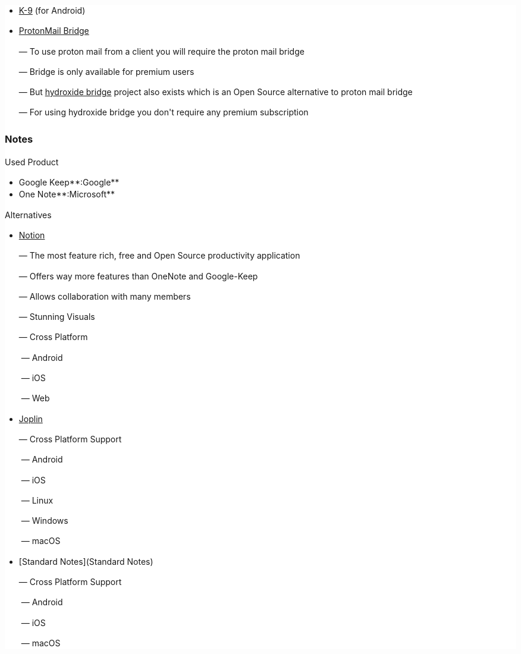 - [K-9](https://k9mail.app/) (for Android)

- [ProtonMail Bridge](https://protonmail.com/bridge/)

  — To use proton mail from a client you will require the proton mail bridge

  — Bridge is only available for premium users

  — But [hydroxide bridge](https://github.com/emersion/hydroxide) project also exists which is an Open Source alternative to proton mail bridge

  — For using hydroxide bridge you don't require any premium subscription

### Notes

Used Product

- Google Keep**:Google**
- One Note**:Microsoft**

Alternatives

- [Notion](https://www.notion.so/)

  — The most feature rich, free and Open Source productivity application

  — Offers way more features than OneNote and Google-Keep

  — Allows collaboration with many members

  — Stunning Visuals

  — Cross Platform

  ​		— Android

  ​		— iOS

  ​		— Web

- [Joplin](https://joplinapp.org/)

  — Cross Platform Support

  ​		— Android

  ​		— iOS

  ​		— Linux

  ​		— Windows

  ​		— macOS

- [Standard Notes](Standard Notes)

  — Cross Platform Support

  ​		— Android

  ​		— iOS

  ​		— macOS
